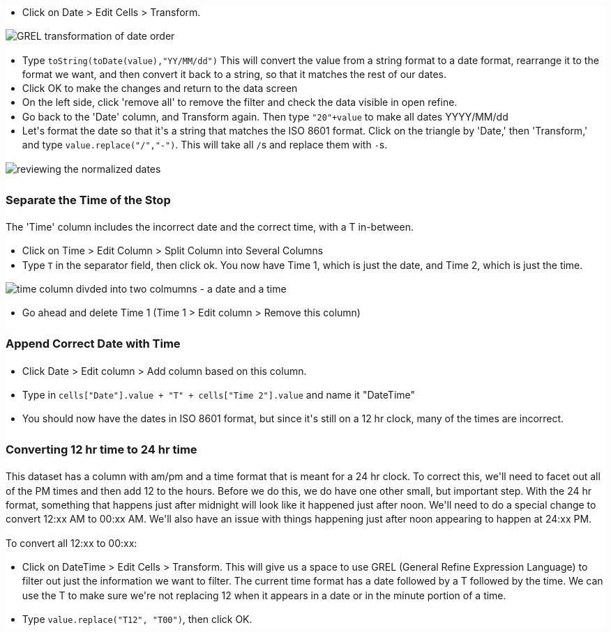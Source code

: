 - Click on Date > Edit Cells > Transform. 

![GREL transformation of date order](https://github.com/endangereddataweek/resources/blob/master/workshop-openrefine-for-complicated-civic-data/img/lansing3-normalizedates2.png "Rearranging the date information using date functions")

- Type `toString(toDate(value),"YY/MM/dd")` This will convert the value from a string format to a date format, rearrange it to the format we want, and then convert it back to a string, so that it matches the rest of our dates. 
- Click OK to make the changes and return to the data screen
- On the left side, click 'remove all' to remove the filter and check the data visible in open refine.
- Go back to the 'Date' column, and Transform again. Then type `"20"+value` to make all dates YYYY/MM/dd
- Let's format the date so that it's a string that matches the ISO 8601 format. Click on the triangle by 'Date,' then 'Transform,' and type `value.replace("/","-")`. This will take all `/`s and replace them with `-`s.

![reviewing the normalized dates](https://github.com/endangereddataweek/resources/blob/master/workshop-openrefine-for-complicated-civic-data/img/lansing4-datescorrected.png "All of the dates are now formatted to YYYY/MM/DD")

### Separate the Time of the Stop
The 'Time' column includes the incorrect date and the correct time, with a T in-between.

- Click on Time > Edit Column > Split Column into Several Columns
- Type `T` in the separator field, then click ok. You now have Time 1, which is just the date, and Time 2, which is just the time.

![time column divded into two colmumns - a date and a time](https://github.com/endangereddataweek/resources/blob/master/workshop-openrefine-for-complicated-civic-data/img/lansing5-splitdatetime.png "Two 'Time' columns: one with the incorrect date, and one with the correct time")

- Go ahead and delete Time 1 (Time 1 > Edit column > Remove this column)

### Append Correct Date with Time
- Click Date > Edit column > Add column based on this column.
- Type in `cells["Date"].value + "T" + cells["Time 2"].value` and name it "DateTime"

- You should now have the dates in ISO 8601 format, but since it's still on a 12 hr clock, many of the times are incorrect.

### Converting 12 hr time to 24 hr time
This dataset has a column with am/pm and a time format that is meant for a 24 hr clock. To correct this, we'll need to facet out all of the PM times and then add 12 to the hours. Before we do this, we do have one other small, but important step. With the 24 hr format, something that happens just after midnight will look like it happened just after noon. We'll need to do a special change to convert 12:xx AM to 00:xx AM. We'll also have an issue with things happening just after noon appearing to happen at 24:xx PM.

To convert all 12:xx to 00:xx:

- Click on DateTime > Edit Cells > Transform. This will give us a space to use GREL (General Refine Expression Language) to filter out just the information we want to filter. The current time format has a date followed by a T followed by the time. We can use the T to make sure we're not replacing 12 when it appears in a date or in the minute portion of a time.

- Type `value.replace("T12", "T00")`, then click OK.
